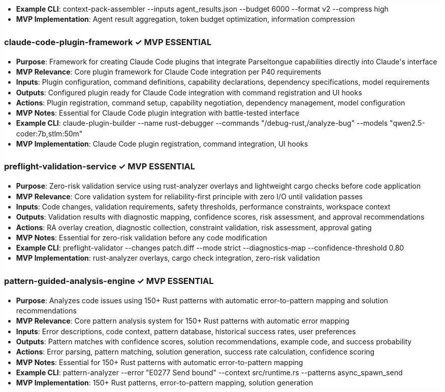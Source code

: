 - **Example CLI**: context-pack-assembler --inputs agent_results.json --budget 6000 --format v2 --compress high
- **MVP Implementation**: Agent result aggregation, token budget optimization, information compression

### **claude-code-plugin-framework** ✓ **MVP ESSENTIAL**
- **Purpose**: Framework for creating Claude Code plugins that integrate Parseltongue capabilities directly into Claude's interface
- **MVP Relevance**: Core plugin framework for Claude Code integration per P40 requirements
- **Inputs**: Plugin configuration, command definitions, capability declarations, dependency specifications, model requirements
- **Outputs**: Configured plugin ready for Claude Code integration with command registration and UI hooks
- **Actions**: Plugin registration, command setup, capability negotiation, dependency management, model configuration
- **MVP Notes**: Essential for Claude Code plugin integration with battle-tested interface
- **Example CLI**: claude-plugin-builder --name rust-debugger --commands "/debug-rust,/analyze-bug" --models "qwen2.5-coder:7b,stlm:50m"
- **MVP Implementation**: Claude Code plugin registration, command integration, UI hooks

### **preflight-validation-service** ✓ **MVP ESSENTIAL**
- **Purpose**: Zero-risk validation service using rust-analyzer overlays and lightweight cargo checks before code application
- **MVP Relevance**: Core validation system for reliability-first principle with zero I/O until validation passes
- **Inputs**: Code changes, validation requirements, safety thresholds, performance constraints, workspace context
- **Outputs**: Validation results with diagnostic mapping, confidence scores, risk assessment, and approval recommendations
- **Actions**: RA overlay creation, diagnostic collection, constraint validation, risk assessment, approval gating
- **MVP Notes**: Essential for zero-risk validation before any code modification
- **Example CLI**: preflight-validator --changes patch.diff --mode strict --diagnostics-map --confidence-threshold 0.80
- **MVP Implementation**: rust-analyzer overlays, cargo check integration, zero-risk validation

### **pattern-guided-analysis-engine** ✓ **MVP ESSENTIAL**
- **Purpose**: Analyzes code issues using 150+ Rust patterns with automatic error-to-pattern mapping and solution recommendations
- **MVP Relevance**: Core pattern analysis system for 150+ Rust patterns with automatic error mapping
- **Inputs**: Error descriptions, code context, pattern database, historical success rates, user preferences
- **Outputs**: Pattern matches with confidence scores, solution recommendations, example code, and success probability
- **Actions**: Error parsing, pattern matching, solution generation, success rate calculation, confidence scoring
- **MVP Notes**: Essential for 150+ Rust patterns with automatic error-to-pattern mapping
- **Example CLI**: pattern-analyzer --error "E0277 Send bound" --context src/runtime.rs --patterns async_spawn_send
- **MVP Implementation**: 150+ Rust patterns, error-to-pattern mapping, solution generation

